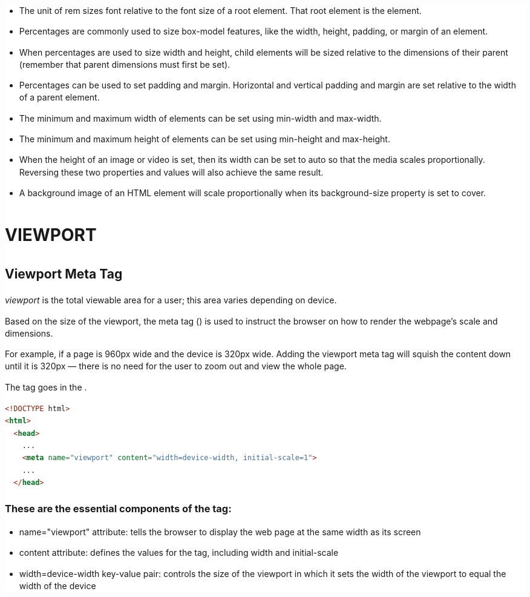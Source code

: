 * The unit of rem sizes font relative to the font size of a root element. That root element is the <html> element.

* Percentages are commonly used to size box-model features, like the width, height, padding, or margin of an element.

* When percentages are used to size width and height, child elements will be sized relative to the dimensions of their parent (remember that parent dimensions must first be set).

* Percentages can be used to set padding and margin. Horizontal and vertical padding and margin are set relative to the width of a parent element.

* The minimum and maximum width of elements can be set using min-width and max-width.

* The minimum and maximum height of elements can be set using min-height and max-height.

* When the height of an image or video is set, then its width can be set to auto so that the media scales proportionally. Reversing these two properties and values will also achieve the same result.

* A background image of an HTML element will scale proportionally when its background-size property is set to cover.


# VIEWPORT

## Viewport Meta Tag

*viewport* is the total viewable area for a user; this area varies depending on device.

Based on the size of the viewport, the meta tag (<meta>) is used to instruct the browser on how to render the webpage’s scale and dimensions. 

For example, if a page is 960px wide and the device is 320px wide. Adding the viewport meta tag will squish the content down until it is 320px — there is no need for the user to zoom out and view the whole page.

The <meta> tag goes in the <head>.

```HTML
<!DOCTYPE html> 
<html> 
  <head> 
    ...
    <meta name="viewport" content="width=device-width, initial-scale=1">
    ...
  </head> 
```
### These are the essential components of the tag:

* name="viewport" attribute: tells the browser to display the web page at the same width as its screen

* content attribute: defines the values for the <meta> tag, including width and initial-scale

* width=device-width key-value pair: controls the size of the viewport in which it sets the width of the viewport to equal the width of the device
